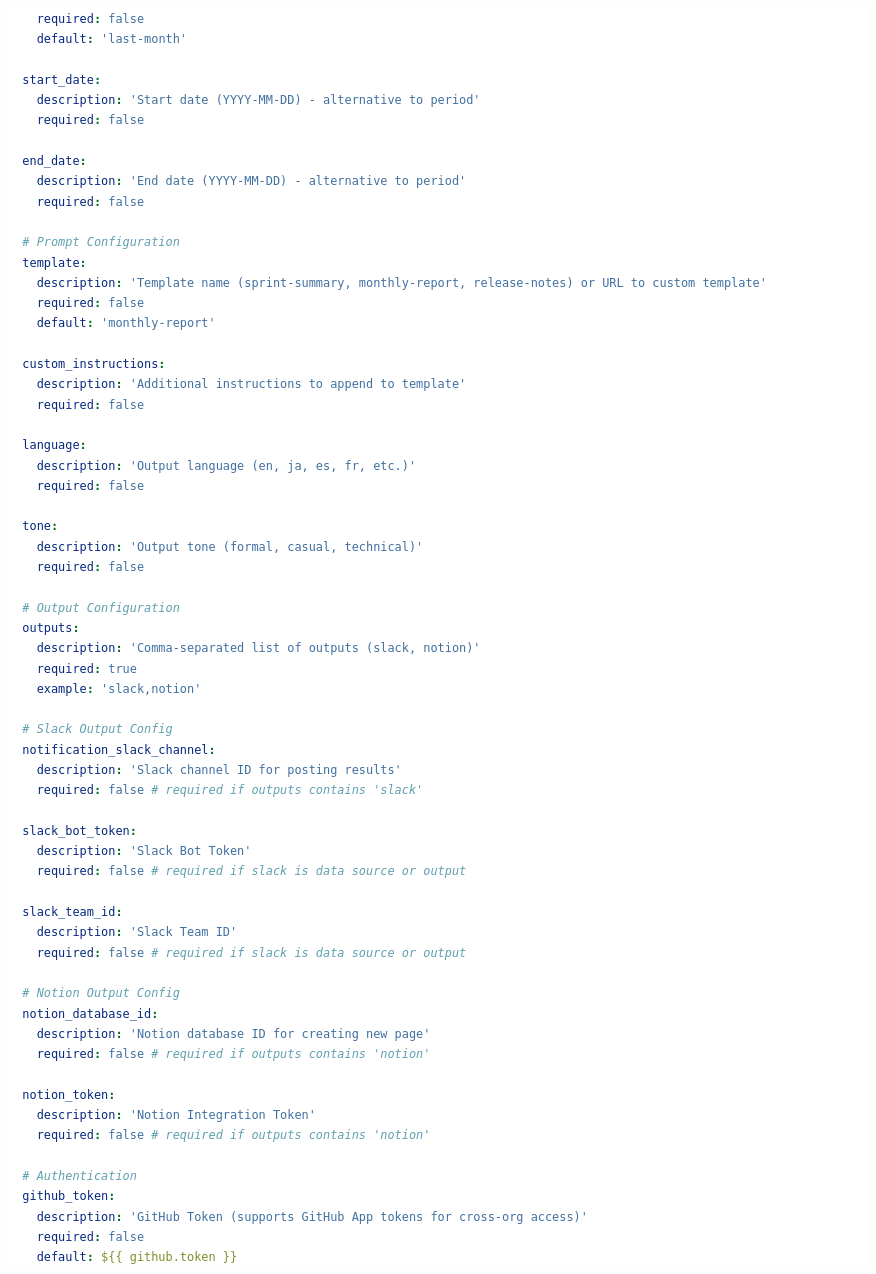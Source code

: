 ```yaml
    required: false
    default: 'last-month'

  start_date:
    description: 'Start date (YYYY-MM-DD) - alternative to period'
    required: false

  end_date:
    description: 'End date (YYYY-MM-DD) - alternative to period'
    required: false

  # Prompt Configuration
  template:
    description: 'Template name (sprint-summary, monthly-report, release-notes) or URL to custom template'
    required: false
    default: 'monthly-report'

  custom_instructions:
    description: 'Additional instructions to append to template'
    required: false

  language:
    description: 'Output language (en, ja, es, fr, etc.)'
    required: false

  tone:
    description: 'Output tone (formal, casual, technical)'
    required: false

  # Output Configuration
  outputs:
    description: 'Comma-separated list of outputs (slack, notion)'
    required: true
    example: 'slack,notion'

  # Slack Output Config
  notification_slack_channel:
    description: 'Slack channel ID for posting results'
    required: false # required if outputs contains 'slack'

  slack_bot_token:
    description: 'Slack Bot Token'
    required: false # required if slack is data source or output

  slack_team_id:
    description: 'Slack Team ID'
    required: false # required if slack is data source or output

  # Notion Output Config
  notion_database_id:
    description: 'Notion database ID for creating new page'
    required: false # required if outputs contains 'notion'

  notion_token:
    description: 'Notion Integration Token'
    required: false # required if outputs contains 'notion'

  # Authentication
  github_token:
    description: 'GitHub Token (supports GitHub App tokens for cross-org access)'
    required: false
    default: ${{ github.token }}
```